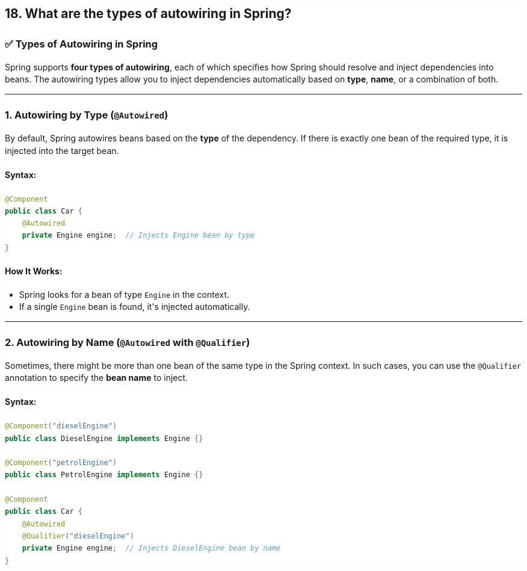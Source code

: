 
## 18. What are the types of autowiring in Spring?

### ✅ Types of Autowiring in Spring

Spring supports **four types of autowiring**, each of which specifies how Spring should resolve and inject dependencies into beans. The autowiring types allow you to inject dependencies automatically based on **type**, **name**, or a combination of both.

---

### 1. **Autowiring by Type (`@Autowired`)**

By default, Spring autowires beans based on the **type** of the dependency. If there is exactly one bean of the required type, it is injected into the target bean.

#### Syntax:

```java
@Component
public class Car {
    @Autowired
    private Engine engine;  // Injects Engine bean by type
}
```

#### How It Works:

* Spring looks for a bean of type `Engine` in the context.
* If a single `Engine` bean is found, it's injected automatically.

---

### 2. **Autowiring by Name (`@Autowired` with `@Qualifier`)**

Sometimes, there might be more than one bean of the same type in the Spring context. In such cases, you can use the `@Qualifier` annotation to specify the **bean name** to inject.

#### Syntax:

```java
@Component("dieselEngine")
public class DieselEngine implements Engine {}

@Component("petrolEngine")
public class PetrolEngine implements Engine {}

@Component
public class Car {
    @Autowired
    @Qualifier("dieselEngine")
    private Engine engine;  // Injects DieselEngine bean by name
}
```
